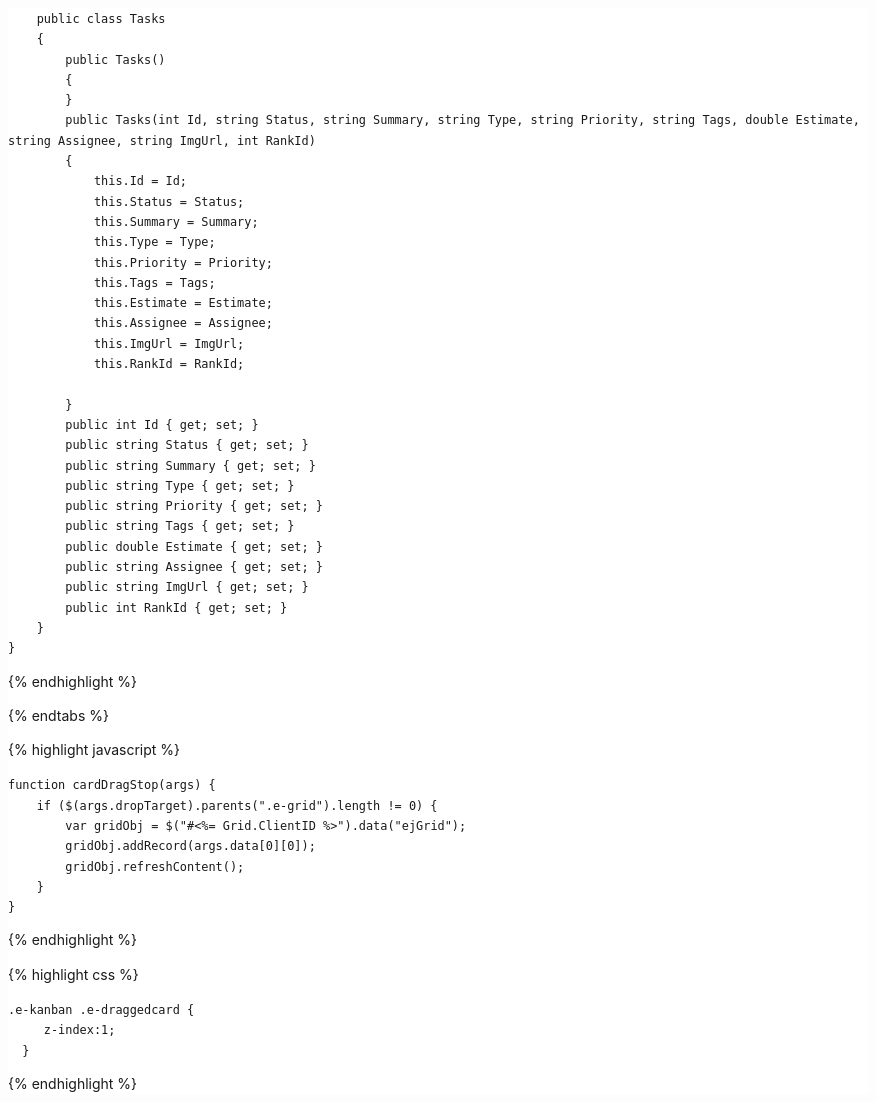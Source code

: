         public class Tasks
        {
            public Tasks()
            {
            }
            public Tasks(int Id, string Status, string Summary, string Type, string Priority, string Tags, double Estimate, string Assignee, string ImgUrl, int RankId)
            {
                this.Id = Id;
                this.Status = Status;
                this.Summary = Summary;
                this.Type = Type;
                this.Priority = Priority;
                this.Tags = Tags;
                this.Estimate = Estimate;
                this.Assignee = Assignee;
                this.ImgUrl = ImgUrl;
                this.RankId = RankId;

            }
            public int Id { get; set; }
            public string Status { get; set; }
            public string Summary { get; set; }
            public string Type { get; set; }
            public string Priority { get; set; }
            public string Tags { get; set; }
            public double Estimate { get; set; }
            public string Assignee { get; set; }
            public string ImgUrl { get; set; }
            public int RankId { get; set; }
        }
    }

{% endhighlight %}

{% endtabs %}

{% highlight javascript %}

    function cardDragStop(args) {
        if ($(args.dropTarget).parents(".e-grid").length != 0) {
            var gridObj = $("#<%= Grid.ClientID %>").data("ejGrid");
            gridObj.addRecord(args.data[0][0]);
            gridObj.refreshContent();
        }
    }

{% endhighlight %}

{% highlight css %}

    .e-kanban .e-draggedcard {
	     z-index:1;
	  }

{% endhighlight %}
